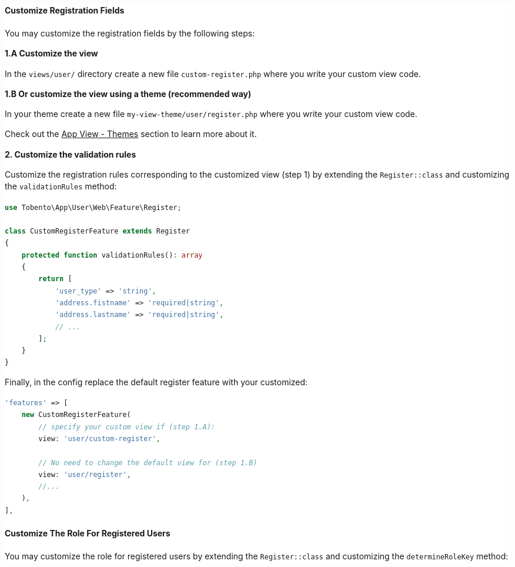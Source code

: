 #### Customize Registration Fields

You may customize the registration fields by the following steps:

**1.A Customize the view**

In the ```views/user/``` directory create a new file ```custom-register.php``` where you write your custom view code.

**1.B Or customize the view using a theme (recommended way)**

In your theme create a new file ```my-view-theme/user/register.php``` where you write your custom view code.

Check out the [App View - Themes](https://github.com/tobento-ch/app-view#themes) section to learn more about it.

**2. Customize the validation rules**

Customize the registration rules corresponding to the customized view (step 1) by extending the ```Register::class``` and customizing the ```validationRules``` method:

```php
use Tobento\App\User\Web\Feature\Register;

class CustomRegisterFeature extends Register
{
    protected function validationRules(): array
    {
        return [
            'user_type' => 'string',
            'address.fistname' => 'required|string',
            'address.lastname' => 'required|string',
            // ...
        ];
    }
}
```

Finally, in the config replace the default register feature with your customized:

```php
'features' => [
    new CustomRegisterFeature(
        // specify your custom view if (step 1.A):
        view: 'user/custom-register',
        
        // No need to change the default view for (step 1.B)
        view: 'user/register',
        //...
    ),
],
```

#### Customize The Role For Registered Users

You may customize the role for registered users by extending the ```Register::class``` and customizing the ```determineRoleKey``` method:

